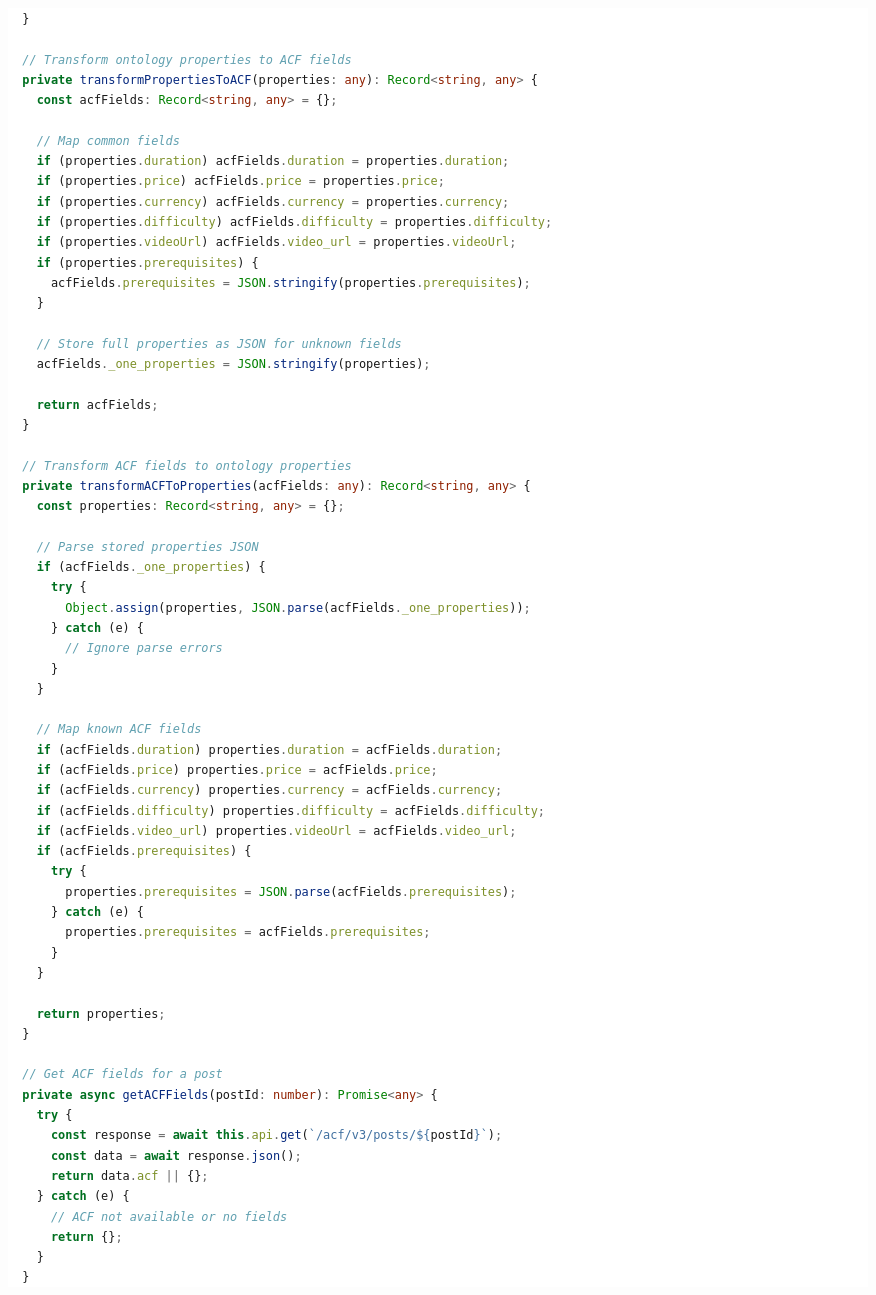 ```typescript
  }

  // Transform ontology properties to ACF fields
  private transformPropertiesToACF(properties: any): Record<string, any> {
    const acfFields: Record<string, any> = {};

    // Map common fields
    if (properties.duration) acfFields.duration = properties.duration;
    if (properties.price) acfFields.price = properties.price;
    if (properties.currency) acfFields.currency = properties.currency;
    if (properties.difficulty) acfFields.difficulty = properties.difficulty;
    if (properties.videoUrl) acfFields.video_url = properties.videoUrl;
    if (properties.prerequisites) {
      acfFields.prerequisites = JSON.stringify(properties.prerequisites);
    }

    // Store full properties as JSON for unknown fields
    acfFields._one_properties = JSON.stringify(properties);

    return acfFields;
  }

  // Transform ACF fields to ontology properties
  private transformACFToProperties(acfFields: any): Record<string, any> {
    const properties: Record<string, any> = {};

    // Parse stored properties JSON
    if (acfFields._one_properties) {
      try {
        Object.assign(properties, JSON.parse(acfFields._one_properties));
      } catch (e) {
        // Ignore parse errors
      }
    }

    // Map known ACF fields
    if (acfFields.duration) properties.duration = acfFields.duration;
    if (acfFields.price) properties.price = acfFields.price;
    if (acfFields.currency) properties.currency = acfFields.currency;
    if (acfFields.difficulty) properties.difficulty = acfFields.difficulty;
    if (acfFields.video_url) properties.videoUrl = acfFields.video_url;
    if (acfFields.prerequisites) {
      try {
        properties.prerequisites = JSON.parse(acfFields.prerequisites);
      } catch (e) {
        properties.prerequisites = acfFields.prerequisites;
      }
    }

    return properties;
  }

  // Get ACF fields for a post
  private async getACFFields(postId: number): Promise<any> {
    try {
      const response = await this.api.get(`/acf/v3/posts/${postId}`);
      const data = await response.json();
      return data.acf || {};
    } catch (e) {
      // ACF not available or no fields
      return {};
    }
  }
```